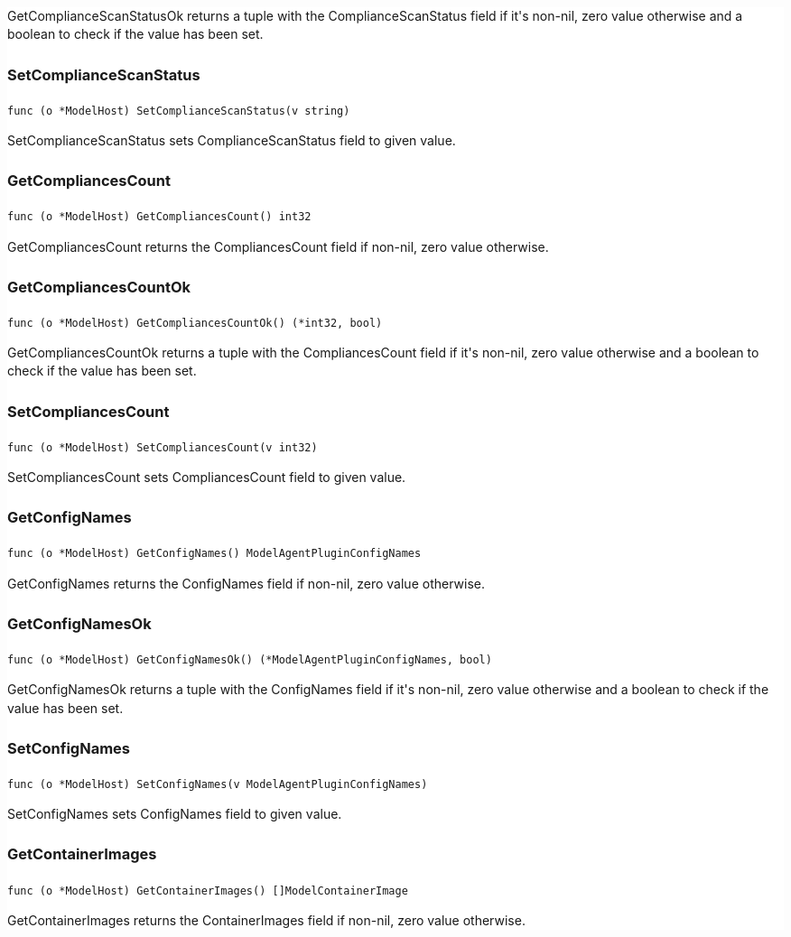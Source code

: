 GetComplianceScanStatusOk returns a tuple with the ComplianceScanStatus field if it's non-nil, zero value otherwise
and a boolean to check if the value has been set.

### SetComplianceScanStatus

`func (o *ModelHost) SetComplianceScanStatus(v string)`

SetComplianceScanStatus sets ComplianceScanStatus field to given value.


### GetCompliancesCount

`func (o *ModelHost) GetCompliancesCount() int32`

GetCompliancesCount returns the CompliancesCount field if non-nil, zero value otherwise.

### GetCompliancesCountOk

`func (o *ModelHost) GetCompliancesCountOk() (*int32, bool)`

GetCompliancesCountOk returns a tuple with the CompliancesCount field if it's non-nil, zero value otherwise
and a boolean to check if the value has been set.

### SetCompliancesCount

`func (o *ModelHost) SetCompliancesCount(v int32)`

SetCompliancesCount sets CompliancesCount field to given value.


### GetConfigNames

`func (o *ModelHost) GetConfigNames() ModelAgentPluginConfigNames`

GetConfigNames returns the ConfigNames field if non-nil, zero value otherwise.

### GetConfigNamesOk

`func (o *ModelHost) GetConfigNamesOk() (*ModelAgentPluginConfigNames, bool)`

GetConfigNamesOk returns a tuple with the ConfigNames field if it's non-nil, zero value otherwise
and a boolean to check if the value has been set.

### SetConfigNames

`func (o *ModelHost) SetConfigNames(v ModelAgentPluginConfigNames)`

SetConfigNames sets ConfigNames field to given value.


### GetContainerImages

`func (o *ModelHost) GetContainerImages() []ModelContainerImage`

GetContainerImages returns the ContainerImages field if non-nil, zero value otherwise.
